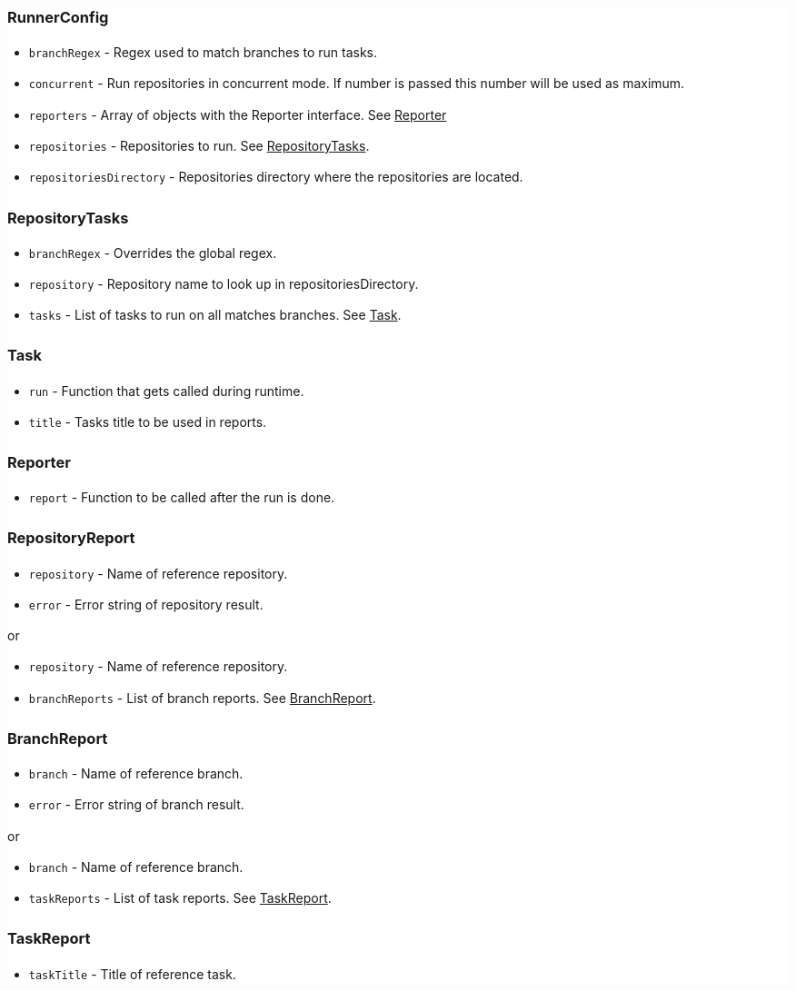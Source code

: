 ### RunnerConfig

-   `branchRegex` - Regex used to match branches to run tasks.

-   `concurrent` - Run repositories in concurrent mode. If number is passed this number will be used as maximum.

-   `reporters` - Array of objects with the Reporter interface. See [Reporter](#Reporter)

-   `repositories` - Repositories to run. See [RepositoryTasks](#RepositoryTasks).

-   `repositoriesDirectory` - Repositories directory where the repositories are located.

### RepositoryTasks

-   `branchRegex` - Overrides the global regex.

-   `repository` - Repository name to look up in repositoriesDirectory.

-   `tasks` - List of tasks to run on all matches branches. See [Task](#Task).

### Task

-   `run` - Function that gets called during runtime.

-   `title` - Tasks title to be used in reports.

### Reporter

-   `report` - Function to be called after the run is done.

### RepositoryReport

-   `repository` - Name of reference repository.

-   `error` - Error string of repository result.

or

-   `repository` - Name of reference repository.

-   `branchReports` - List of branch reports. See [BranchReport](#BranchReport).

### BranchReport

-   `branch` - Name of reference branch.

-   `error` - Error string of branch result.

or

-   `branch` - Name of reference branch.

-   `taskReports` - List of task reports. See [TaskReport](#TaskReport).

### TaskReport

-   `taskTitle` - Title of reference task.
